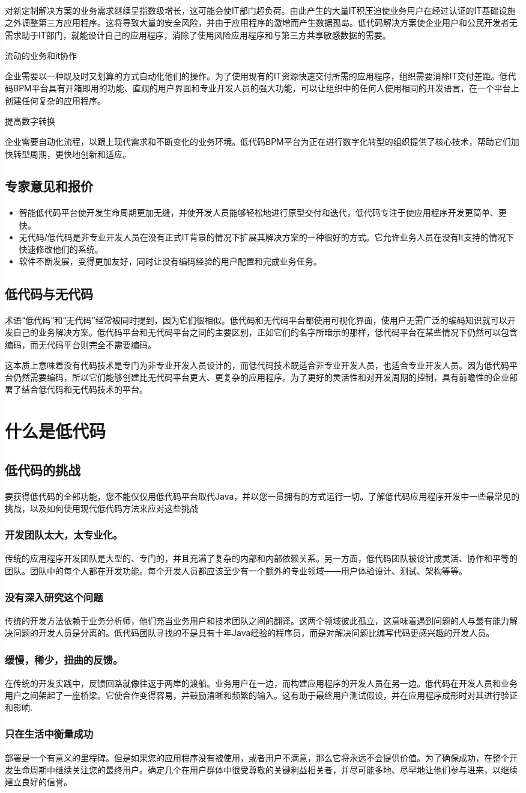 对新定制解决方案的业务需求继续呈指数级增长，这可能会使IT部门超负荷。由此产生的大量IT积压迫使业务用户在经过认证的IT基础设施之外调整第三方应用程序。这将导致大量的安全风险，并由于应用程序的激增而产生数据孤岛。低代码解决方案使企业用户和公民开发者无需求助于IT部门，就能设计自己的应用程序，消除了使用风险应用程序和与第三方共享敏感数据的需要。

流动的业务和it协作

企业需要以一种既及时又划算的方式自动化他们的操作。为了使用现有的IT资源快速交付所需的应用程序，组织需要消除IT交付差距。低代码BPM平台具有开箱即用的功能、直观的用户界面和专业开发人员的强大功能，可以让组织中的任何人使用相同的开发语言，在一个平台上创建任何复杂的应用程序。

提高数字转换

企业需要自动化流程，以跟上现代需求和不断变化的业务环境。低代码BPM平台为正在进行数字化转型的组织提供了核心技术，帮助它们加快转型周期，更快地创新和适应。

## 专家意见和报价

* 智能低代码平台使开发生命周期更加无缝，并使开发人员能够轻松地进行原型交付和迭代，低代码专注于使应用程序开发更简单、更快。
* 无代码/低代码是非专业开发人员在没有正式IT背景的情况下扩展其解决方案的一种很好的方式。它允许业务人员在没有It支持的情况下快速修改他们的系统。
* 软件不断发展，变得更加友好，同时让没有编码经验的用户配置和完成业务任务。

## 低代码与无代码

术语“低代码”和“无代码”经常被同时提到，因为它们很相似。低代码和无代码平台都使用可视化界面，使用户无需广泛的编码知识就可以开发自己的业务解决方案。低代码平台和无代码平台之间的主要区别，正如它们的名字所暗示的那样，低代码平台在某些情况下仍然可以包含编码，而无代码平台则完全不需要编码。

这本质上意味着没有代码技术是专门为非专业开发人员设计的，而低代码技术既适合非专业开发人员，也适合专业开发人员。因为低代码平台仍然需要编码，所以它们能够创建比无代码平台更大、更复杂的应用程序。为了更好的灵活性和对开发周期的控制，具有前瞻性的企业部署了结合低代码和无代码技术的平台。

# 什么是低代码

## 低代码的挑战

要获得低代码的全部功能，您不能仅仅用低代码平台取代Java，并以您一贯拥有的方式运行一切。了解低代码应用程序开发中一些最常见的挑战，以及如何使用现代低代码方法来应对这些挑战

### 开发团队太大，太专业化。

传统的应用程序开发团队是大型的、专门的，并且充满了复杂的内部和内部依赖关系。另一方面，低代码团队被设计成灵活、协作和平等的团队。团队中的每个人都在开发功能。每个开发人员都应该至少有一个额外的专业领域——用户体验设计、测试、架构等等。


### 没有深入研究这个问题

传统的开发方法依赖于业务分析师，他们充当业务用户和技术团队之间的翻译。这两个领域彼此孤立，这意味着遇到问题的人与最有能力解决问题的开发人员是分离的。低代码团队寻找的不是具有十年Java经验的程序员，而是对解决问题比编写代码更感兴趣的开发人员。

### 缓慢，稀少，扭曲的反馈。

在传统的开发实践中，反馈回路就像往返于两岸的渡船。业务用户在一边，而构建应用程序的开发人员在另一边。低代码在开发人员和业务用户之间架起了一座桥梁。它使合作变得容易，并鼓励清晰和频繁的输入。这有助于最终用户测试假设，并在应用程序成形时对其进行验证和影响.

### 只在生活中衡量成功

部署是一个有意义的里程碑。但是如果您的应用程序没有被使用，或者用户不满意，那么它将永远不会提供价值。为了确保成功，在整个开发生命周期中继续关注您的最终用户。确定几个在用户群体中很受尊敬的关键利益相关者，并尽可能多地、尽早地让他们参与进来，以继续建立良好的信誉。
